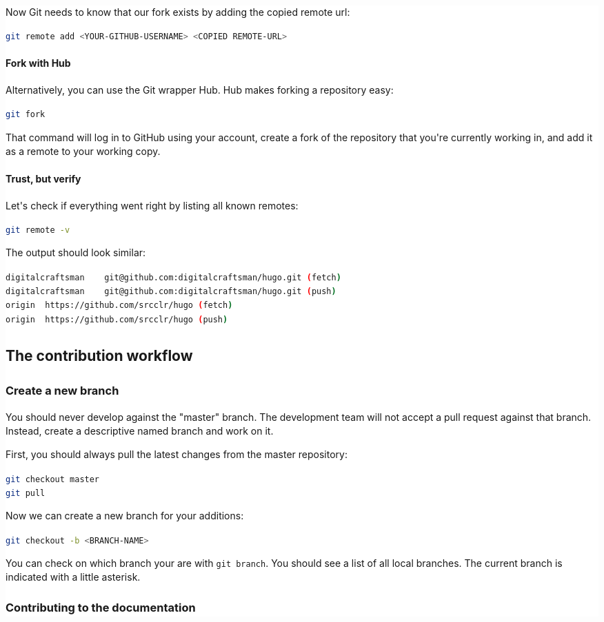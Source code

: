 Now Git needs to know that our fork exists by adding the copied remote url:

```sh
git remote add <YOUR-GITHUB-USERNAME> <COPIED REMOTE-URL>
```

#### Fork with Hub

Alternatively, you can use the Git wrapper Hub. Hub makes forking a repository easy:

```sh
git fork
```

That command will log in to GitHub using your account, create a fork of the repository that you're currently working in, and add it as a remote to your working copy.

#### Trust, but verify

Let's check if everything went right by listing all known remotes:

```sh
git remote -v
```

The output should look similar:

```sh
digitalcraftsman	git@github.com:digitalcraftsman/hugo.git (fetch)
digitalcraftsman	git@github.com:digitalcraftsman/hugo.git (push)
origin	https://github.com/srcclr/hugo (fetch)
origin	https://github.com/srcclr/hugo (push)
```


## The contribution workflow

### Create a new branch

You should never develop against the "master" branch. The development team will not accept a pull request against that branch. Instead, create a descriptive named branch and work on it.

First, you should always pull the latest changes from the master repository:

```sh
git checkout master
git pull
```

Now we can create a new branch for your additions:

```sh
git checkout -b <BRANCH-NAME>
```

You can check on which branch your are with `git branch`. You should see a list of all local branches. The current branch is indicated with a little asterisk.

### Contributing to the documentation
